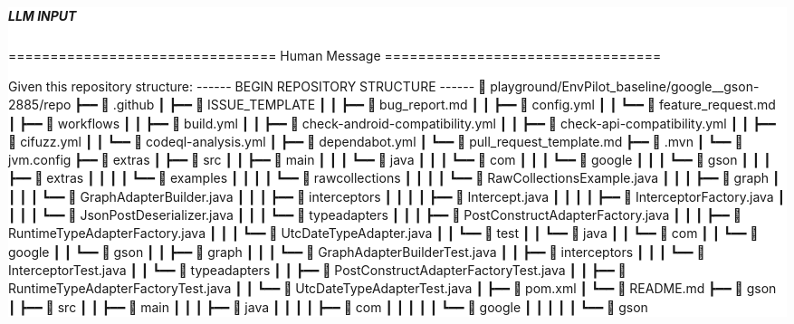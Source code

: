 ##### LLM INPUT #####
================================ Human Message =================================

Given this repository structure:
------ BEGIN REPOSITORY STRUCTURE ------
📂 playground/EnvPilot_baseline/google__gson-2885/repo
┣━━ 📂 .github
┃   ┣━━ 📂 ISSUE_TEMPLATE
┃   ┃   ┣━━ 📄 bug_report.md
┃   ┃   ┣━━ 📄 config.yml
┃   ┃   ┗━━ 📄 feature_request.md
┃   ┣━━ 📂 workflows
┃   ┃   ┣━━ 📄 build.yml
┃   ┃   ┣━━ 📄 check-android-compatibility.yml
┃   ┃   ┣━━ 📄 check-api-compatibility.yml
┃   ┃   ┣━━ 📄 cifuzz.yml
┃   ┃   ┗━━ 📄 codeql-analysis.yml
┃   ┣━━ 📄 dependabot.yml
┃   ┗━━ 📄 pull_request_template.md
┣━━ 📂 .mvn
┃   ┗━━ 📄 jvm.config
┣━━ 📂 extras
┃   ┣━━ 📂 src
┃   ┃   ┣━━ 📂 main
┃   ┃   ┃   ┗━━ 📂 java
┃   ┃   ┃       ┗━━ 📂 com
┃   ┃   ┃           ┗━━ 📂 google
┃   ┃   ┃               ┗━━ 📂 gson
┃   ┃   ┃                   ┣━━ 📂 extras
┃   ┃   ┃                   ┃   ┗━━ 📂 examples
┃   ┃   ┃                   ┃       ┗━━ 📂 rawcollections
┃   ┃   ┃                   ┃           ┗━━ 📄 RawCollectionsExample.java
┃   ┃   ┃                   ┣━━ 📂 graph
┃   ┃   ┃                   ┃   ┗━━ 📄 GraphAdapterBuilder.java
┃   ┃   ┃                   ┣━━ 📂 interceptors
┃   ┃   ┃                   ┃   ┣━━ 📄 Intercept.java
┃   ┃   ┃                   ┃   ┣━━ 📄 InterceptorFactory.java
┃   ┃   ┃                   ┃   ┗━━ 📄 JsonPostDeserializer.java
┃   ┃   ┃                   ┗━━ 📂 typeadapters
┃   ┃   ┃                       ┣━━ 📄 PostConstructAdapterFactory.java
┃   ┃   ┃                       ┣━━ 📄 RuntimeTypeAdapterFactory.java
┃   ┃   ┃                       ┗━━ 📄 UtcDateTypeAdapter.java
┃   ┃   ┗━━ 📂 test
┃   ┃       ┗━━ 📂 java
┃   ┃           ┗━━ 📂 com
┃   ┃               ┗━━ 📂 google
┃   ┃                   ┗━━ 📂 gson
┃   ┃                       ┣━━ 📂 graph
┃   ┃                       ┃   ┗━━ 📄 GraphAdapterBuilderTest.java
┃   ┃                       ┣━━ 📂 interceptors
┃   ┃                       ┃   ┗━━ 📄 InterceptorTest.java
┃   ┃                       ┗━━ 📂 typeadapters
┃   ┃                           ┣━━ 📄 PostConstructAdapterFactoryTest.java
┃   ┃                           ┣━━ 📄 RuntimeTypeAdapterFactoryTest.java
┃   ┃                           ┗━━ 📄 UtcDateTypeAdapterTest.java
┃   ┣━━ 📄 pom.xml
┃   ┗━━ 📄 README.md
┣━━ 📂 gson
┃   ┣━━ 📂 src
┃   ┃   ┣━━ 📂 main
┃   ┃   ┃   ┣━━ 📂 java
┃   ┃   ┃   ┃   ┣━━ 📂 com
┃   ┃   ┃   ┃   ┃   ┗━━ 📂 google
┃   ┃   ┃   ┃   ┃       ┗━━ 📂 gson